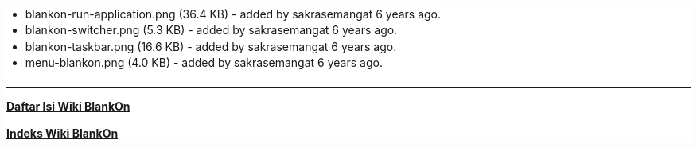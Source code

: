   * blankon-run-application.png​ (36.4 KB) - added by sakrasemangat 6 years
      ago.
  * blankon-switcher.png​ (5.3 KB) - added by sakrasemangat 6 years ago.
  * blankon-taskbar.png​ (16.6 KB) - added by sakrasemangat 6 years ago.
  * menu-blankon.png​ (4.0 KB) - added by sakrasemangat 6 years ago.
#### 
    
 
 
 
 
 
---
[**Daftar Isi Wiki BlankOn**](/wiki/DaftarIsi/index.html)
 
[**Indeks Wiki BlankOn**](/wiki/Indeks.html)
